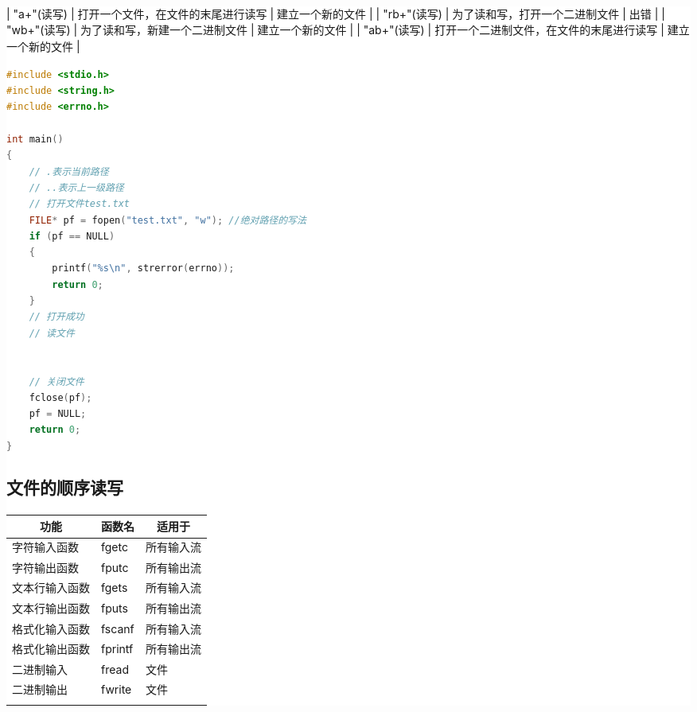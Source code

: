 | "a+"(读写)   | 打开一个文件，在文件的末尾进行读写       | 建立一个新的文件   |
| "rb+"(读写)  | 为了读和写，打开一个二进制文件           | 出错               |
| "wb+"(读写)  | 为了读和写，新建一个二进制文件           | 建立一个新的文件   |
| "ab+"(读写)  | 打开一个二进制文件，在文件的末尾进行读写 | 建立一个新的文件   |

```c
#include <stdio.h>
#include <string.h>
#include <errno.h>

int main()
{
	// .表示当前路径
	// ..表示上一级路径
	// 打开文件test.txt
	FILE* pf = fopen("test.txt", "w"); //绝对路径的写法
	if (pf == NULL)
	{
		printf("%s\n", strerror(errno));
		return 0;
	}
	// 打开成功
	// 读文件


	// 关闭文件
	fclose(pf);
	pf = NULL;
	return 0;
}
```



## 文件的顺序读写

| 功能           | 函数名  | 适用于     |
| -------------- | ------- | ---------- |
| 字符输入函数   | fgetc   | 所有输入流 |
| 字符输出函数   | fputc   | 所有输出流 |
| 文本行输入函数 | fgets   | 所有输入流 |
| 文本行输出函数 | fputs   | 所有输出流 |
| 格式化输入函数 | fscanf  | 所有输入流 |
| 格式化输出函数 | fprintf | 所有输出流 |
| 二进制输入     | fread   | 文件       |
| 二进制输出     | fwrite  | 文件       |
|                |         |            |
